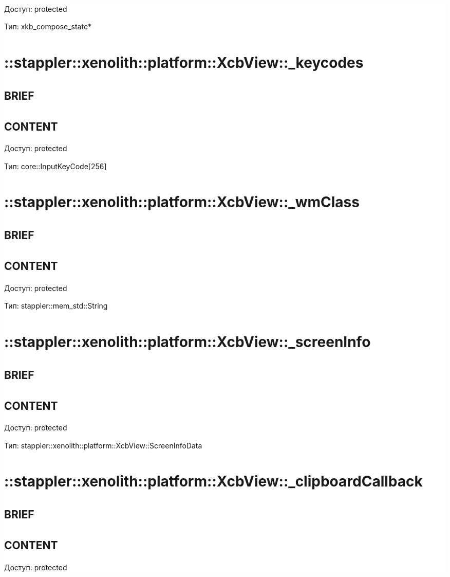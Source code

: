 Доступ: protected

Тип: xkb_compose_state*


# ::stappler::xenolith::platform::XcbView::_keycodes

## BRIEF

## CONTENT

Доступ: protected

Тип: core::InputKeyCode[256]


# ::stappler::xenolith::platform::XcbView::_wmClass

## BRIEF

## CONTENT

Доступ: protected

Тип: stappler::mem_std::String


# ::stappler::xenolith::platform::XcbView::_screenInfo

## BRIEF

## CONTENT

Доступ: protected

Тип: stappler::xenolith::platform::XcbView::ScreenInfoData


# ::stappler::xenolith::platform::XcbView::_clipboardCallback

## BRIEF

## CONTENT

Доступ: protected
